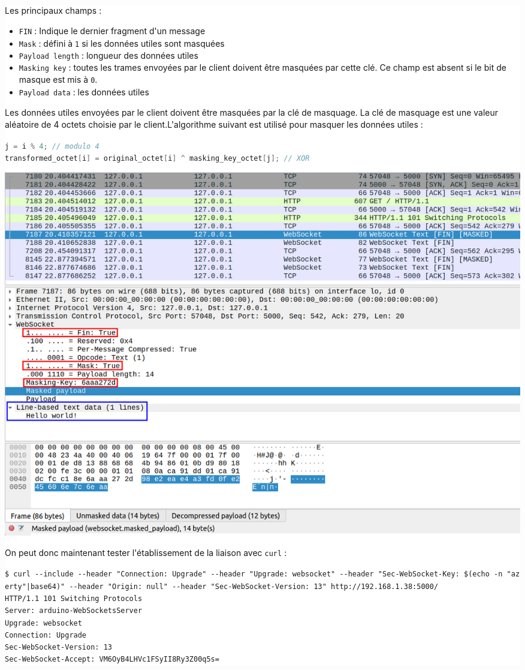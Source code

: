 
Les principaux champs :

- `FIN` : Indique le dernier fragment d'un message
- `Mask` : défini à `1` si les données utiles sont masquées
- `Payload length` : longueur des données utiles
- `Masking key` : toutes les trames envoyées par le client doivent être masquées par cette clé. Ce champ est absent si le bit de masque est mis à `0`.
- `Payload data` : les données utiles

Les données utiles envoyées par le client doivent être masquées par la clé de masquage. La clé de masquage est une valeur aléatoire de 4 octets choisie par le client.L'algorithme suivant est utilisé pour masquer les données utiles :

```cpp
j = i % 4; // modulo 4
transformed_octet[i] = original_octet[i] ^ masking_key_octet[j]; // XOR
```

![](protocole/communication-websocket-payload-masked.png)

On peut donc maintenant tester l'établissement de la liaison avec `curl` :

```
$ curl --include --header "Connection: Upgrade" --header "Upgrade: websocket" --header "Sec-WebSocket-Key: $(echo -n "azerty"|base64)" --header "Origin: null" --header "Sec-WebSocket-Version: 13" http://192.168.1.38:5000/
HTTP/1.1 101 Switching Protocols
Server: arduino-WebSocketsServer
Upgrade: websocket
Connection: Upgrade
Sec-WebSocket-Version: 13
Sec-WebSocket-Accept: VM6OyB4LHVc1FSyII8Ry3Z00q5s=
```
